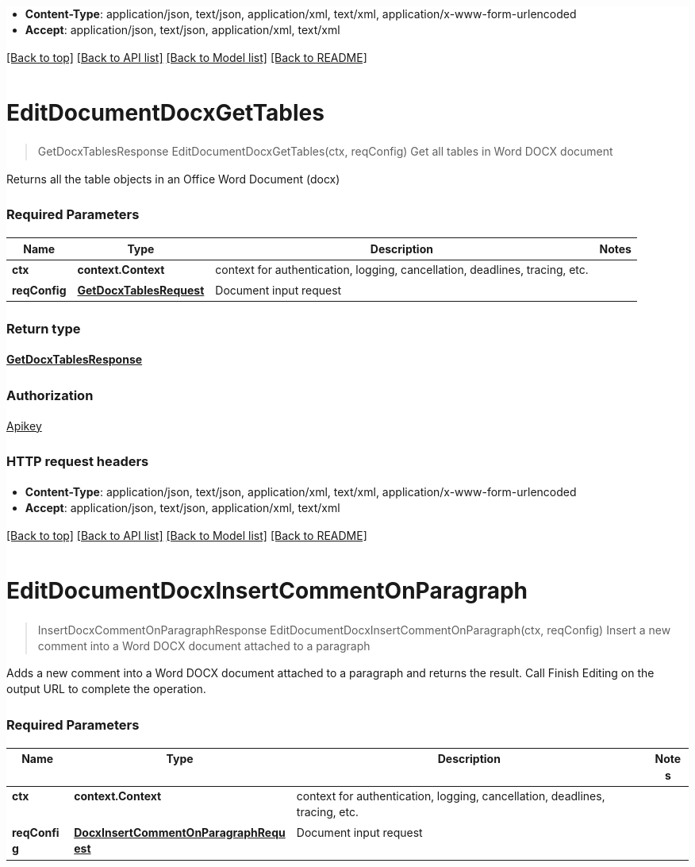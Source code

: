  - **Content-Type**: application/json, text/json, application/xml, text/xml, application/x-www-form-urlencoded
 - **Accept**: application/json, text/json, application/xml, text/xml

[[Back to top]](#) [[Back to API list]](../README.md#documentation-for-api-endpoints) [[Back to Model list]](../README.md#documentation-for-models) [[Back to README]](../README.md)

# **EditDocumentDocxGetTables**
> GetDocxTablesResponse EditDocumentDocxGetTables(ctx, reqConfig)
Get all tables in Word DOCX document

Returns all the table objects in an Office Word Document (docx)

### Required Parameters

Name | Type | Description  | Notes
------------- | ------------- | ------------- | -------------
 **ctx** | **context.Context** | context for authentication, logging, cancellation, deadlines, tracing, etc.
  **reqConfig** | [**GetDocxTablesRequest**](GetDocxTablesRequest.md)| Document input request | 

### Return type

[**GetDocxTablesResponse**](GetDocxTablesResponse.md)

### Authorization

[Apikey](../README.md#Apikey)

### HTTP request headers

 - **Content-Type**: application/json, text/json, application/xml, text/xml, application/x-www-form-urlencoded
 - **Accept**: application/json, text/json, application/xml, text/xml

[[Back to top]](#) [[Back to API list]](../README.md#documentation-for-api-endpoints) [[Back to Model list]](../README.md#documentation-for-models) [[Back to README]](../README.md)

# **EditDocumentDocxInsertCommentOnParagraph**
> InsertDocxCommentOnParagraphResponse EditDocumentDocxInsertCommentOnParagraph(ctx, reqConfig)
Insert a new comment into a Word DOCX document attached to a paragraph

Adds a new comment into a Word DOCX document attached to a paragraph and returns the result.  Call Finish Editing on the output URL to complete the operation.

### Required Parameters

Name | Type | Description  | Notes
------------- | ------------- | ------------- | -------------
 **ctx** | **context.Context** | context for authentication, logging, cancellation, deadlines, tracing, etc.
  **reqConfig** | [**DocxInsertCommentOnParagraphRequest**](DocxInsertCommentOnParagraphRequest.md)| Document input request | 
